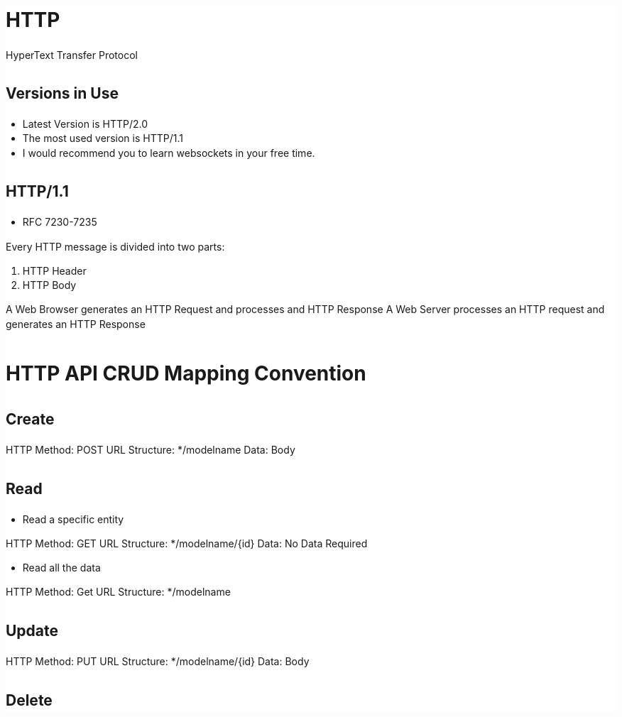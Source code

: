 # HTTP

HyperText Transfer Protocol

## Versions in Use

- Latest Version is HTTP/2.0
- The most used version is HTTP/1.1
- I would recommend you to learn websockets in your free time.

## HTTP/1.1

- RFC 7230-7235


Every HTTP message is divided into two parts:

1. HTTP Header
2. HTTP Body


A Web Browser generates an HTTP Request and processes and HTTP Response
A Web Server processes an HTTP request and generates an HTTP Response

# HTTP API CRUD Mapping Convention

## Create

HTTP Method: POST
URL Structure: */modelname
Data: Body

## Read

- Read a specific entity

HTTP Method: GET
URL Structure: */modelname/{id}
Data: No Data Required

- Read all the data

HTTP Method: Get
URL Structure: */modelname

## Update

HTTP Method: PUT
URL Structure: */modelname/{id}
Data: Body

## Delete
